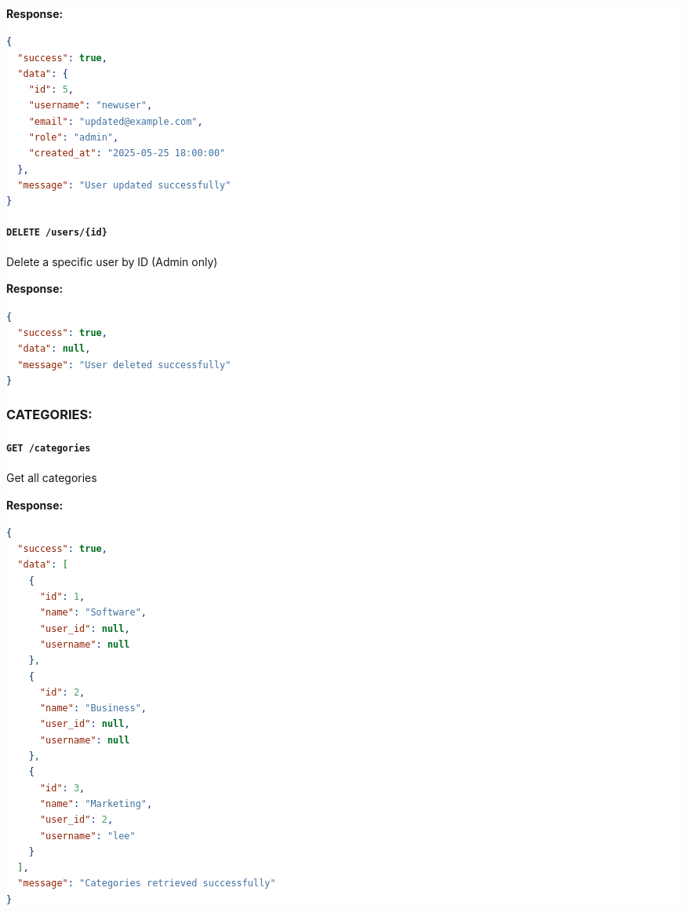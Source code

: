 **Response:**
```json
{
  "success": true,
  "data": {
    "id": 5,
    "username": "newuser",
    "email": "updated@example.com",
    "role": "admin",
    "created_at": "2025-05-25 18:00:00"
  },
  "message": "User updated successfully"
}
```

#### `DELETE /users/{id}`
Delete a specific user by ID (Admin only)

**Response:**
```json
{
  "success": true,
  "data": null,
  "message": "User deleted successfully"
}
```

### CATEGORIES:
#### `GET /categories`
Get all categories

**Response:**
```json
{
  "success": true,
  "data": [
    {
      "id": 1,
      "name": "Software",
      "user_id": null,
      "username": null
    },
    {
      "id": 2,
      "name": "Business",
      "user_id": null,
      "username": null
    },
    {
      "id": 3,
      "name": "Marketing",
      "user_id": 2,
      "username": "lee"
    }
  ],
  "message": "Categories retrieved successfully"
}
```
